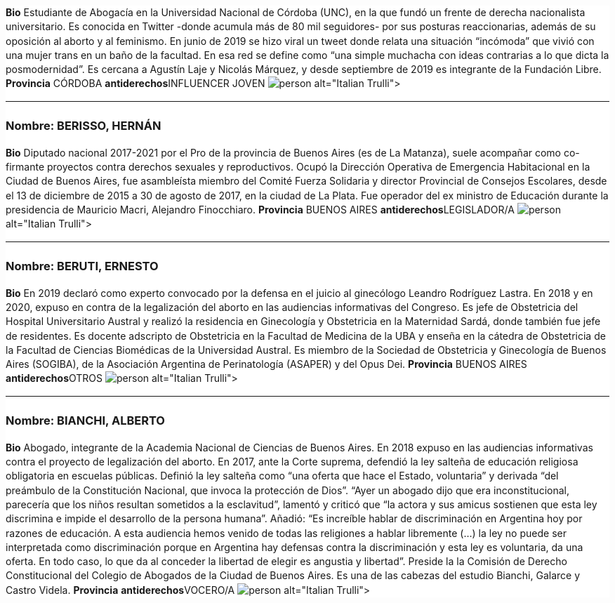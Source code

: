  **Bio** Estudiante de Abogacía en la Universidad Nacional de Córdoba (UNC), en la que fundó un frente de derecha nacionalista universitario. Es conocida en Twitter -donde acumula más de 80 mil seguidores- por sus posturas reaccionarias, además de su oposición al aborto y al feminismo. En junio de 2019 se hizo viral un tweet donde relata una situación “incómoda” que vivió con una mujer trans en un baño de la facultad. En esa red se define como “una simple muchacha con ideas contrarias a lo que dicta la posmodernidad”. Es cercana a Agustín Laje y Nicolás Márquez, y desde septiembre de 2019 es integrante de la Fundación Libre. 
 **Provincia** CÓRDOBA
 **antiderechos**INFLUENCER JOVEN
 ![person]() alt="Italian Trulli">

---------------------------------

 ### **Nombre: BERISSO, HERNÁN**
 
 **Bio** Diputado nacional 2017-2021 por el Pro de la provincia de Buenos Aires (es de La Matanza), suele acompañar como co-firmante proyectos contra derechos sexuales y reproductivos. Ocupó la Dirección Operativa de Emergencia Habitacional en la Ciudad de Buenos Aires, fue asambleísta miembro del Comité Fuerza Solidaria y director Provincial de Consejos Escolares, desde el 13 de diciembre de 2015 a 30 de agosto de 2017, en la ciudad de La Plata. Fue operador del ex ministro de Educación durante la presidencia de Mauricio Macri, Alejandro Finocchiaro. 
 **Provincia** BUENOS AIRES
 **antiderechos**LEGISLADOR/A
 ![person]() alt="Italian Trulli">

---------------------------------

 ### **Nombre: BERUTI, ERNESTO**
 
 **Bio** En 2019 declaró como experto convocado por la defensa en el juicio al ginecólogo Leandro Rodríguez Lastra. En 2018 y en 2020, expuso en contra de la legalización del aborto en las audiencias informativas del Congreso. Es jefe de Obstetricia del Hospital Universitario Austral y realizó la residencia en Ginecología y Obstetricia en la Maternidad Sardá, donde también fue jefe de residentes. Es docente adscripto de Obstetricia en la Facultad de Medicina de la UBA y enseña en la cátedra de Obstetricia de la Facultad de Ciencias Biomédicas de la Universidad Austral. Es miembro de la Sociedad de Obstetricia y Ginecología de Buenos Aires (SOGIBA), de la Asociación Argentina de Perinatología (ASAPER) y del Opus Dei. 
 **Provincia** BUENOS AIRES
 **antiderechos**OTROS
 ![person]() alt="Italian Trulli">

---------------------------------

 ### **Nombre: BIANCHI, ALBERTO**
 
 **Bio** Abogado, integrante de la Academia Nacional de Ciencias de Buenos Aires. En 2018 expuso en las audiencias informativas contra el proyecto de legalización del aborto. En 2017, ante la Corte suprema, defendió la ley salteña de educación religiosa obligatoria en escuelas públicas. Definió la ley salteña como “una oferta que hace el Estado, voluntaria” y derivada “del preámbulo de la Constitución Nacional, que invoca la protección de Dios”. “Ayer un abogado dijo que era inconstitucional, parecería que los niños resultan sometidos a la esclavitud”, lamentó y criticó que “la actora y sus amicus sostienen que esta ley discrimina e impide el desarrollo de la persona humana”. Añadió: “Es increíble hablar de discriminación en Argentina hoy por razones de educación. A esta audiencia hemos venido de todas las religiones a hablar libremente (...) la ley no puede ser interpretada como discriminación porque en Argentina hay defensas contra la discriminación y esta ley es voluntaria, da una oferta. En todo caso, lo que da al conceder la libertad de elegir es angustia y libertad”. Preside la la Comisión de Derecho Constitucional del Colegio de Abogados de la Ciudad de Buenos Aires. Es una de las cabezas del estudio Bianchi, Galarce y Castro Videla.
 **Provincia** 
 **antiderechos**VOCERO/A
 ![person]() alt="Italian Trulli">
